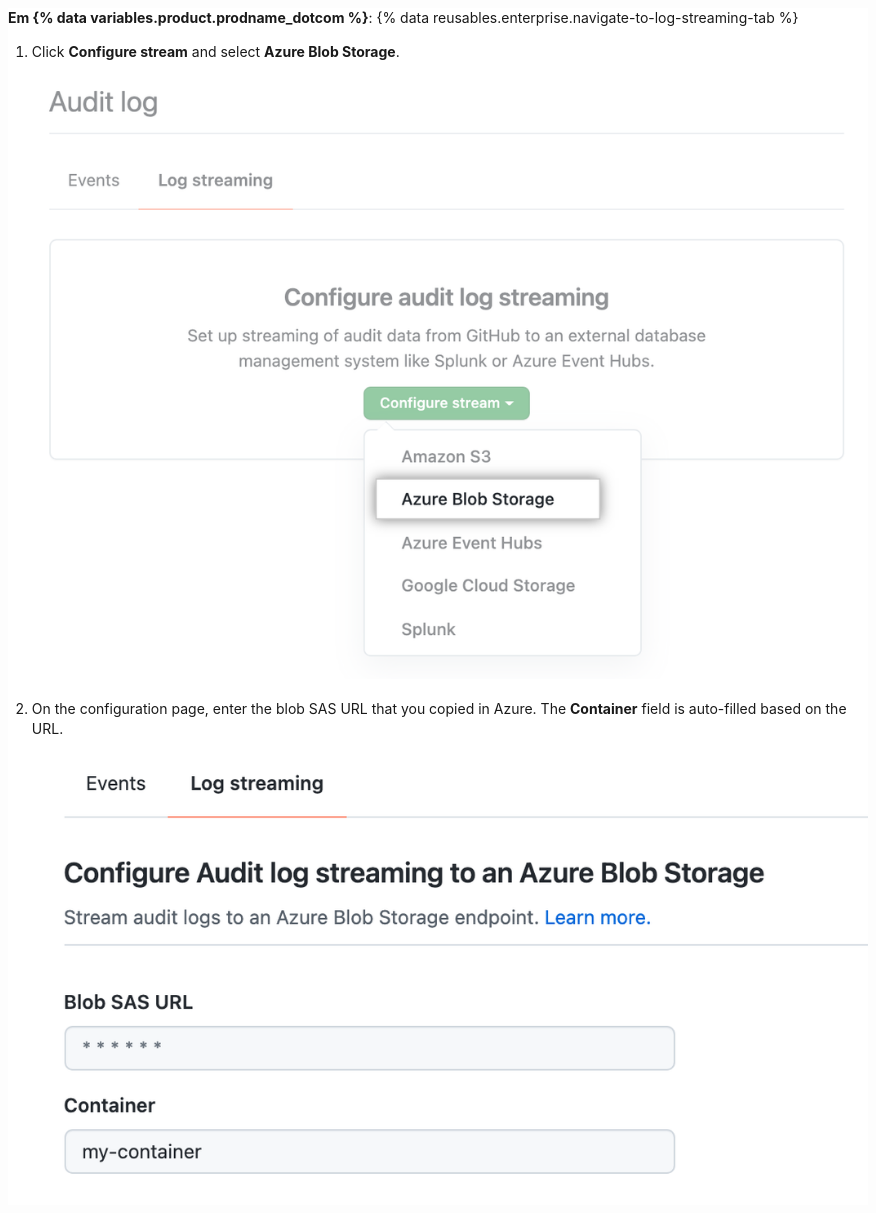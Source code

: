 **Em {% data variables.product.prodname_dotcom %}**:
{% data reusables.enterprise.navigate-to-log-streaming-tab %}
1. Click **Configure stream** and select **Azure Blob Storage**.

   ![Choose Azure Blob Storage from the drop-down menu](/assets/images/help/enterprises/audit-stream-choice-azureblob.png)

1. On the configuration page, enter the blob SAS URL that you copied in Azure. The **Container** field is auto-filled based on the URL.

   ![Enter the stream settings](/assets/images/help/enterprises/audit-stream-add-azureblob.png)
